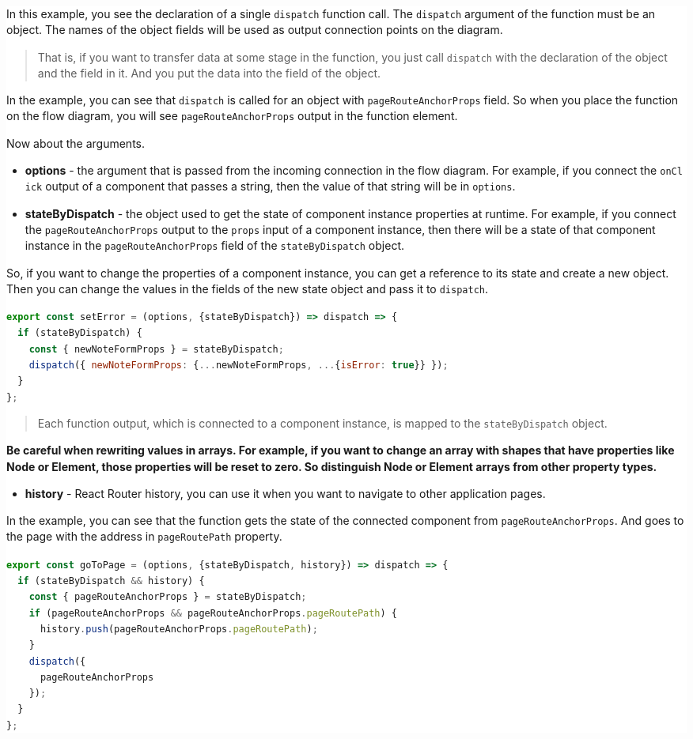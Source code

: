 In this example, you see the declaration of a single `dispatch` function call. 
The `dispatch` argument of the function must be an object. The names of the object fields will be used as output connection points on the diagram.

> That is, if you want to transfer data at some stage in the function, you just call `dispatch` with the declaration of the object and the field in it. 
  And you put the data into the field of the object.

In the example, you can see that `dispatch` is called for an object with `pageRouteAnchorProps` field. 
So when you place the function on the flow diagram, you will see `pageRouteAnchorProps` output in the function element.

Now about the arguments.

* **options** - the argument that is passed from the incoming connection in the flow diagram. 
For example, if you connect the `onClick` output of a component that passes a string, then the value of that string will be in `options`.

* **stateByDispatch** - the object used to get the state of component instance properties at runtime.
For example, if you connect the `pageRouteAnchorProps` output to the `props` input of a component instance, then there will be a state of that component instance in the `pageRouteAnchorProps` field of the `stateByDispatch` object.

So, if you want to change the properties of a component instance, you can get a reference to its state and create a new object.
Then you can change the values in the fields of the new state object and pass it to `dispatch`.

```javascript
export const setError = (options, {stateByDispatch}) => dispatch => {
  if (stateByDispatch) {
    const { newNoteFormProps } = stateByDispatch;
    dispatch({ newNoteFormProps: {...newNoteFormProps, ...{isError: true}} });
  }
};
``` 

> Each function output, which is connected to a component instance, is mapped to the `stateByDispatch` object.

**Be careful when rewriting values in arrays. 
For example, if you want to change an array with shapes that have properties like Node or Element, those properties will be reset to zero. 
So distinguish Node or Element arrays from other property types.**


* **history** - React Router history, you can use it when you want to navigate to other application pages.

In the example, you can see that the function gets the state of the connected component from `pageRouteAnchorProps`.
And goes to the page with the address in `pageRoutePath` property.

```javascript
export const goToPage = (options, {stateByDispatch, history}) => dispatch => {
  if (stateByDispatch && history) {
    const { pageRouteAnchorProps } = stateByDispatch;
    if (pageRouteAnchorProps && pageRouteAnchorProps.pageRoutePath) {
      history.push(pageRouteAnchorProps.pageRoutePath);
    }
    dispatch({
      pageRouteAnchorProps
    });
  }
};
``` 
